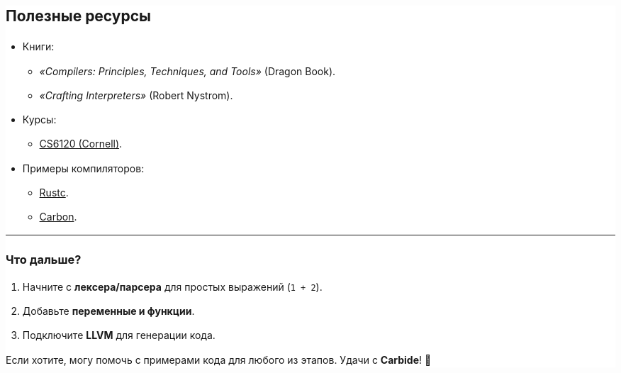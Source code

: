 
## **Полезные ресурсы**

- Книги:
    
    - _«Compilers: Principles, Techniques, and Tools»_ (Dragon Book).
        
    - _«Crafting Interpreters»_ (Robert Nystrom).
        
- Курсы:
    
    - [CS6120 (Cornell)](https://www.cs.cornell.edu/courses/cs6120/2020fa/).
        
- Примеры компиляторов:
    
    - [Rustc](https://github.com/rust-lang/rust).
        
    - [Carbon](https://github.com/carbon-language/carbon-lang).
        

---

### **Что дальше?**

1. Начните с **лексера/парсера** для простых выражений (`1 + 2`).
    
2. Добавьте **переменные и функции**.
    
3. Подключите **LLVM** для генерации кода.
    

Если хотите, могу помочь с примерами кода для любого из этапов. Удачи с **Carbide**! 🚀